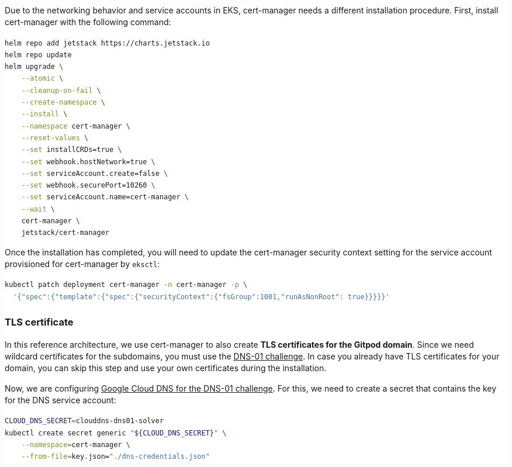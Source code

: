</div>
<div slot="aws">

Due to the networking behavior and service accounts in EKS, cert-manager needs a different installation procedure. First, install cert-manager with the following command:

```bash
helm repo add jetstack https://charts.jetstack.io
helm repo update
helm upgrade \
    --atomic \
    --cleanup-on-fail \
    --create-namespace \
    --install \
    --namespace cert-manager \
    --reset-values \
    --set installCRDs=true \
    --set webhook.hostNetwork=true \
    --set serviceAccount.create=false \
    --set webhook.securePort=10260 \
    --set serviceAccount.name=cert-manager \
    --wait \
    cert-manager \
    jetstack/cert-manager
```

Once the installation has completed, you will need to update the cert-manager security context setting for the service account provisioned for cert-manager by `eksctl`:

```bash
kubectl patch deployment cert-manager -n cert-manager -p \
  '{"spec":{"template":{"spec":{"securityContext":{"fsGroup":1001,"runAsNonRoot": true}}}}}'

```

</div>
</CloudPlatformToggle>

### TLS certificate

In this reference architecture, we use cert-manager to also create **TLS certificates for the Gitpod domain**. Since we need wildcard certificates for the subdomains, you must use the [DNS-01 challenge](https://letsencrypt.org/docs/challenge-types/#dns-01-challenge). In case you already have TLS certificates for your domain, you can skip this step and use your own certificates during the installation.

<CloudPlatformToggle id="cloud-platform-toggle-cert-manager-tls">
<div slot="gcp">

Now, we are configuring [Google Cloud DNS for the DNS-01 challenge](https://cert-manager.io/docs/configuration/acme/dns01/google/). For this, we need to create a secret that contains the key for the DNS service account:

```bash
CLOUD_DNS_SECRET=clouddns-dns01-solver
kubectl create secret generic "${CLOUD_DNS_SECRET}" \
    --namespace=cert-manager \
    --from-file=key.json="./dns-credentials.json"
```
